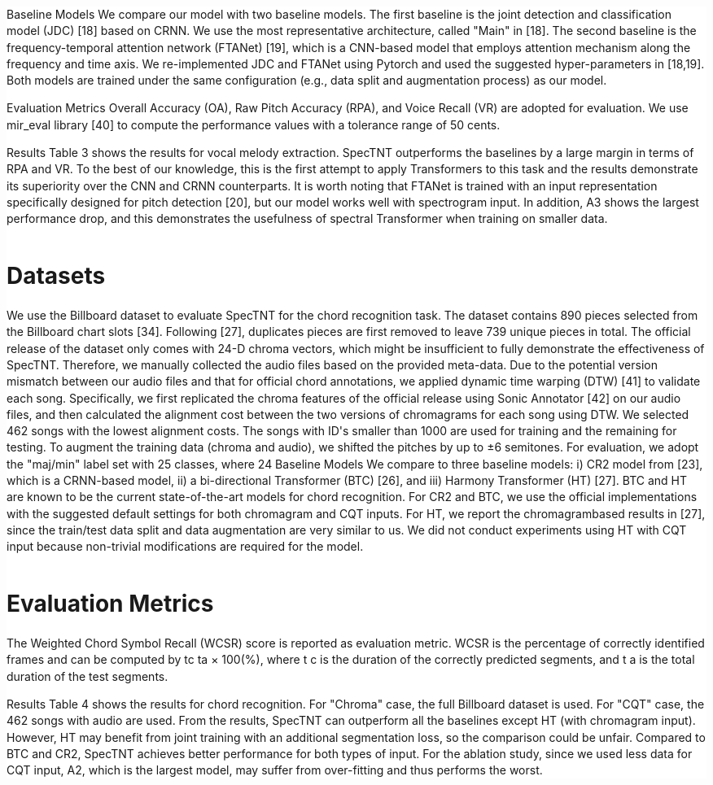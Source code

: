 Baseline Models We compare our model with two baseline models. The first baseline is the joint detection and classification model (JDC) [18] based on CRNN. We use the most representative architecture, called "Main" in [18]. The second baseline is the frequency-temporal attention network (FTANet) [19], which is a CNN-based model that employs attention mechanism along the frequency and time axis. We re-implemented JDC and FTANet using Pytorch and used the suggested hyper-parameters in [18,19]. Both models are trained under the same configuration (e.g., data split and augmentation process) as our model.

Evaluation Metrics Overall Accuracy (OA), Raw Pitch Accuracy (RPA), and Voice Recall (VR) are adopted for evaluation. We use mir_eval library [40] to compute the performance values with a tolerance range of 50 cents.

Results Table 3 shows the results for vocal melody extraction. SpecTNT outperforms the baselines by a large margin in terms of RPA and VR. To the best of our knowledge, this is the first attempt to apply Transformers to this task and the results demonstrate its superiority over the CNN and CRNN counterparts. It is worth noting that FTANet is trained with an input representation specifically designed for pitch detection [20], but our model works well with spectrogram input. In addition, A3 shows the largest performance drop, and this demonstrates the usefulness of spectral Transformer when training on smaller data.

# Datasets

We use the Billboard dataset to evaluate SpecTNT for the chord recognition task. The dataset contains 890 pieces selected from the Billboard chart slots [34]. Following [27], duplicates pieces are first removed to leave 739 unique pieces in total. The official release of the dataset only comes with 24-D chroma vectors, which might be insufficient to fully demonstrate the effectiveness of SpecTNT. Therefore, we manually collected the audio files based on the provided meta-data. Due to the potential version mismatch between our audio files and that for official chord annotations, we applied dynamic time warping (DTW) [41] to validate each song. Specifically, we first replicated the chroma features of the official release using Sonic Annotator [42] on our audio files, and then calculated the alignment cost between the two versions of chromagrams for each song using DTW. We selected 462 songs with the lowest alignment costs. The songs with ID's smaller than 1000 are used for training and the remaining for testing. To augment the training data (chroma and audio), we shifted the pitches by up to ±6 semitones. For evaluation, we adopt the "maj/min" label set with 25 classes, where 24  Baseline Models We compare to three baseline models: i) CR2 model from [23], which is a CRNN-based model, ii) a bi-directional Transformer (BTC) [26], and iii) Harmony Transformer (HT) [27]. BTC and HT are known to be the current state-of-the-art models for chord recognition. For CR2 and BTC, we use the official implementations with the suggested default settings for both chromagram and CQT inputs. For HT, we report the chromagrambased results in [27], since the train/test data split and data augmentation are very similar to us. We did not conduct experiments using HT with CQT input because non-trivial modifications are required for the model.

# Evaluation Metrics

The Weighted Chord Symbol Recall (WCSR) score is reported as evaluation metric. WCSR is the percentage of correctly identified frames and can be computed by tc ta × 100(%), where t c is the duration of the correctly predicted segments, and t a is the total duration of the test segments.

Results Table 4 shows the results for chord recognition. For "Chroma" case, the full Billboard dataset is used. For "CQT" case, the 462 songs with audio are used. From the results, SpecTNT can outperform all the baselines except HT (with chromagram input). However, HT may benefit from joint training with an additional segmentation loss, so the comparison could be unfair. Compared to BTC and CR2, SpecTNT achieves better performance for both types of input. For the ablation study, since we used less data for CQT input, A2, which is the largest model, may suffer from over-fitting and thus performs the worst.
